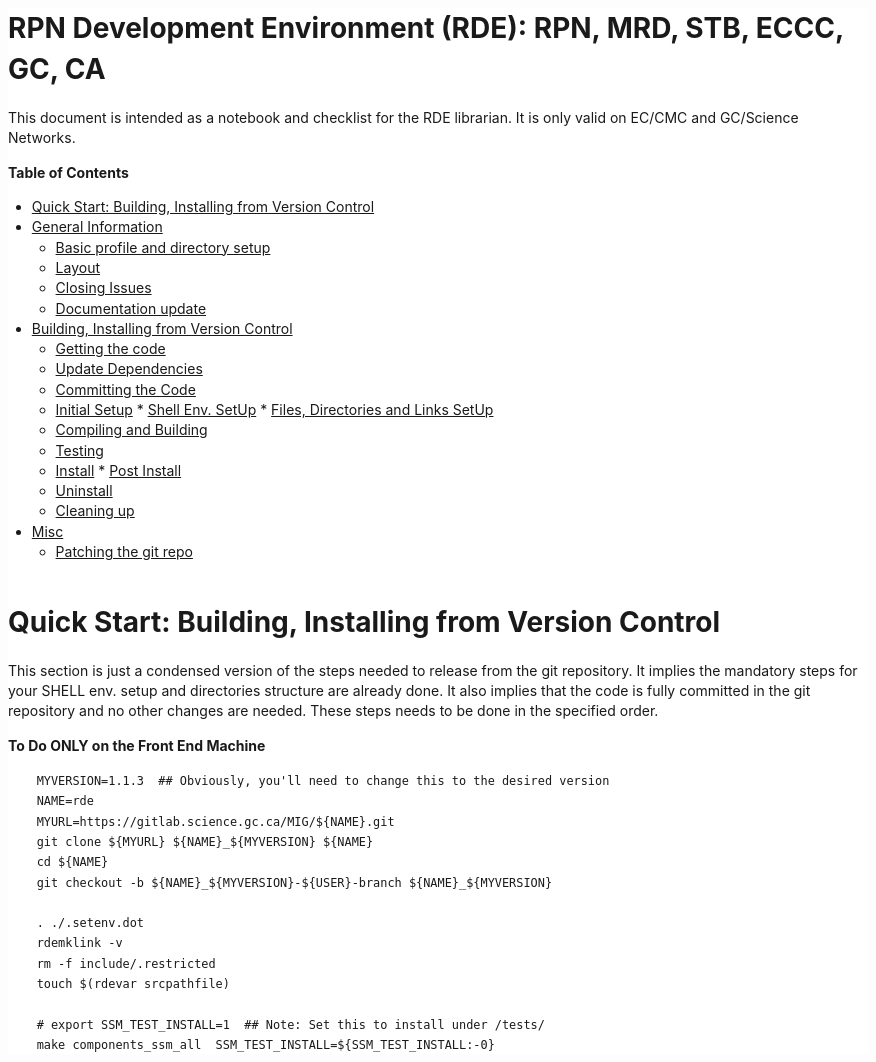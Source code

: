 RPN Development Environment (RDE): RPN, MRD, STB, ECCC, GC, CA
==============================================================

This document is intended as a notebook and checklist for the RDE
librarian. It is only valid on EC/CMC and GC/Science Networks.

**Table of Contents**

   * [Quick Start: Building, Installing from Version Control](#quick-start-building-installing-from-version-control)
   * [General Information](#general-information)
      * [Basic profile and directory setup](#basic-profile-and-directory-setup)
      * [Layout](#layout)
      * [Closing Issues](#closing-issues)
      * [Documentation update](#documentation-update)
   * [Building, Installing from Version Control](#building-installing-from-version-control)
      * [Getting the code](#getting-the-code)
      * [Update Dependencies](#update-dependencies)
      * [Committing the Code](#committing-the-code)
      * [Initial Setup](#initial-setup)
            * [Shell Env. SetUp](#shell-env-setup)
            * [Files, Directories and Links SetUp](#files-directories-and-links-setup)
      * [Compiling and Building](#compiling-and-building)
      * [Testing](#testing)
      * [Install](#install)
            * [Post Install](#post-install)
      * [Uninstall](#uninstall)
      * [Cleaning up](#cleaning-up)
   * [Misc](#misc)
      * [Patching the git repo](#patching-the-git-repo)

Quick Start: Building, Installing from Version Control
======================================================

This section is just a condensed version of the steps needed to release from
the git repository. It implies the mandatory steps for your SHELL env. setup
and directories structure are already done. It also implies that the code is
fully committed in the git repository and no other changes are needed.
These steps needs to be done in the specified order.

**To Do ONLY on the Front End Machine**

        MYVERSION=1.1.3  ## Obviously, you'll need to change this to the desired version
        NAME=rde
        MYURL=https://gitlab.science.gc.ca/MIG/${NAME}.git
        git clone ${MYURL} ${NAME}_${MYVERSION} ${NAME}
        cd ${NAME}
        git checkout -b ${NAME}_${MYVERSION}-${USER}-branch ${NAME}_${MYVERSION}

        . ./.setenv.dot
        rdemklink -v
        rm -f include/.restricted
        touch $(rdevar srcpathfile)
        
        # export SSM_TEST_INSTALL=1  ## Note: Set this to install under /tests/
        make components_ssm_all  SSM_TEST_INSTALL=${SSM_TEST_INSTALL:-0}
